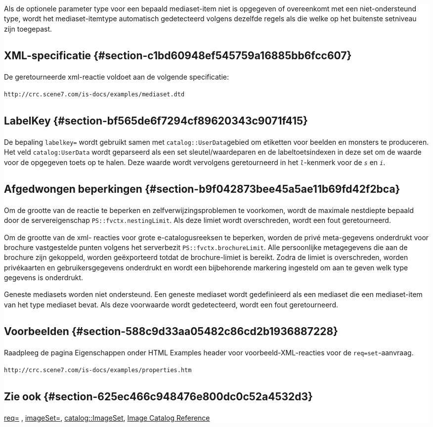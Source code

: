 Als de optionele parameter type voor een bepaald mediaset-item niet is opgegeven of overeenkomt met een niet-ondersteund type, wordt het mediaset-itemtype automatisch gedetecteerd volgens dezelfde regels als die welke op het buitenste setniveau zijn toegepast.

## XML-specificatie {#section-c1bd60948ef545759a16885bb6fcc607}

De geretourneerde xml-reactie voldoet aan de volgende specificatie:

`http://crc.scene7.com/is-docs/examples/mediaset.dtd`

## LabelKey {#section-bf565de6f7294cf89620343c9071f415}

De bepaling `labelkey=` wordt gebruikt samen met `catalog::UserData`gebied om etiketten voor beelden en monsters te produceren. Het veld `catalog:UserData` wordt geparseerd als een set sleutel/waardeparen en de labeltoetsindexen in deze set om de waarde voor de opgegeven toets op te halen. Deze waarde wordt vervolgens geretourneerd in het *`l`*-kenmerk voor de *`s`* en *`i`*.

## Afgedwongen beperkingen {#section-b9f042873bee45a5ae11b69fd42f2bca}

Om de grootte van de reactie te beperken en zelfverwijzingsproblemen te voorkomen, wordt de maximale nestdiepte bepaald door de servereigenschap `PS::fvctx.nestingLimit`. Als deze limiet wordt overschreden, wordt een fout geretourneerd.

Om de grootte van de xml- reacties voor grote e-catalogusreeksen te beperken, worden de privé meta-gegevens onderdrukt voor brochure vastgestelde punten volgens het serverbezit `PS::fvctx.brochureLimit`. Alle persoonlijke metagegevens die aan de brochure zijn gekoppeld, worden geëxporteerd totdat de brochure-limiet is bereikt. Zodra de limiet is overschreden, worden privékaarten en gebruikersgegevens onderdrukt en wordt een bijbehorende markering ingesteld om aan te geven welk type gegevens is onderdrukt.

Geneste mediasets worden niet ondersteund. Een geneste mediaset wordt gedefinieerd als een mediaset die een mediaset-item van het type mediaset bevat. Als deze voorwaarde wordt gedetecteerd, wordt een fout geretourneerd.

## Voorbeelden {#section-588c9d33aa05482c86cd2b1936887228}

Raadpleeg de pagina Eigenschappen onder HTML Examples header voor voorbeeld-XML-reacties voor de `req=set`-aanvraag.

`http://crc.scene7.com/is-docs/examples/properties.htm`

## Zie ook {#section-625ec466c948476e800dc0c52a4532d3}

[req=](../../../../../is-api/http-ref/image-serving-api-ref/c-http-protocol-reference/c-command-reference/r-req/r-req.md#reference-907cdb4a97034db7ad94695f25552e76) ,  [imageSet=](../../../../../is-api/http-ref/image-serving-api-ref/c-http-protocol-reference/c-command-reference/r-req/r-imageset-req.md#reference-c42935490db84830b31e9e649895dee3),  [catalog::ImageSet](/help/aem-is-ir-api/is-api/image-catalog/image-serving-api-ref/c-image-catalog-reference/c-image-svg-data-reference/c-image-data-reference/r-imageset-cat.md),  [Image Catalog Reference](../../../../../is-api/image-catalog/image-serving-api-ref/c-image-catalog-reference/c-overview/c-overview.md#concept-9ce2b6a133de45f783e95cabc5810ac3)

